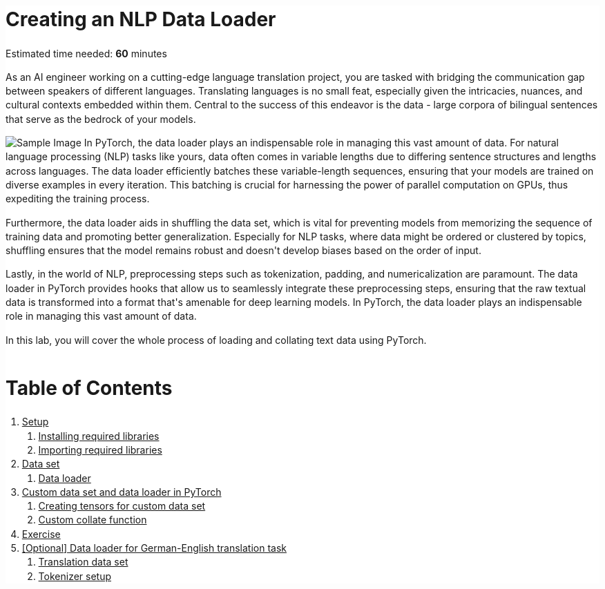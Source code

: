 # Creating an NLP Data Loader 


Estimated time needed: **60** minutes


As an AI engineer working on a cutting-edge language translation project, you are tasked with bridging the communication gap between speakers of different languages. Translating languages is no small feat, especially given the intricacies, nuances, and cultural contexts embedded within them. Central to the success of this endeavor is the data - large corpora of bilingual sentences that serve as the bedrock of your models.

![Sample Image](https://cf-courses-data.s3.us.cloud-object-storage.appdomain.cloud/IBMSkillsNetwork-AI0205EN-SkillsNetwork/Screenshot%202023-10-24%20at%209.54.36%E2%80%AFAM.png)
In PyTorch, the data loader plays an indispensable role in managing this vast amount of data. For natural language processing (NLP) tasks like yours, data often comes in variable lengths due to differing sentence structures and lengths across languages. The data loader efficiently batches these variable-length sequences, ensuring that your models are trained on diverse examples in every iteration. This batching is crucial for harnessing the power of parallel computation on GPUs, thus expediting the training process.

Furthermore, the data loader aids in shuffling the data set, which is vital for preventing models from memorizing the sequence of training data and promoting better generalization. Especially for NLP tasks, where data might be ordered or clustered by topics, shuffling ensures that the model remains robust and doesn't develop biases based on the order of input.

Lastly, in the world of NLP, preprocessing steps such as tokenization, padding, and numericalization are paramount. The data loader in PyTorch provides hooks that allow us to seamlessly integrate these preprocessing steps, ensuring that the raw textual data is transformed into a format that's amenable for deep learning models.
In PyTorch, the data loader plays an indispensable role in managing this vast amount of data.

In this lab, you will cover the whole process of loading and collating text data using PyTorch.



# __Table of Contents__

<ol>
    <li>
        <a href="#Setup">Setup</a>
        <ol>
            <li><a href="#Installing-required-libraries">Installing required libraries</a></li>
            <li><a href="#Importing-required-libraries">Importing required libraries</a></li>
        </ol>
    </li>
    <li>
        <a href="#Data-set">Data set</a>
        <ol>
            <li><a href="#Data-loader">Data loader</a></li>
        </ol>
    </li>
    <li><a href="#Custom-data-set-and-data-loader-in-PyTorch">Custom data set and data loader in PyTorch</a>
        <ol>
            <li><a href="#Creating-tensors-for-custom-data-set">Creating tensors for custom data set</a></li>
            <li><a href="#Custom-collate-function">Custom collate function</a></li>
        </ol>
    </li>
    <li><a href="#Exercise">Exercise</a>
    </li>
    <li><a href="#[Optional]-Data-loader-for-German-English-translation-task">[Optional] Data loader for German-English translation task</a>
         <ol>
            <li><a href="#Translation-data-set">Translation data set</a></li>
            <li><a href="#Tokenizer-setup">Tokenizer setup</a></li>